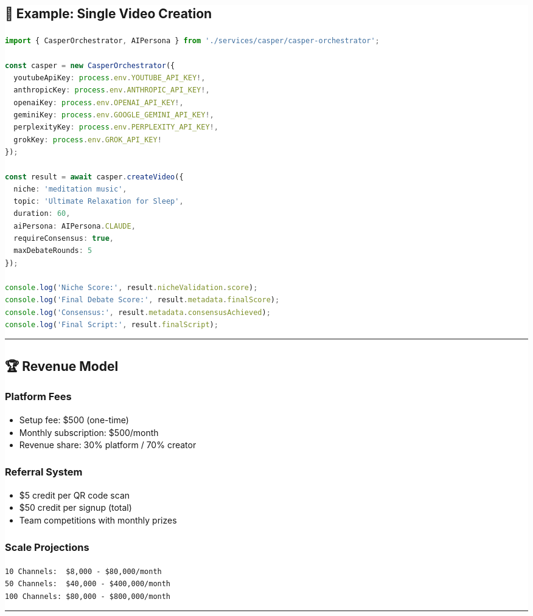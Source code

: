 
## 🎯 Example: Single Video Creation

```typescript
import { CasperOrchestrator, AIPersona } from './services/casper/casper-orchestrator';

const casper = new CasperOrchestrator({
  youtubeApiKey: process.env.YOUTUBE_API_KEY!,
  anthropicKey: process.env.ANTHROPIC_API_KEY!,
  openaiKey: process.env.OPENAI_API_KEY!,
  geminiKey: process.env.GOOGLE_GEMINI_API_KEY!,
  perplexityKey: process.env.PERPLEXITY_API_KEY!,
  grokKey: process.env.GROK_API_KEY!
});

const result = await casper.createVideo({
  niche: 'meditation music',
  topic: 'Ultimate Relaxation for Sleep',
  duration: 60,
  aiPersona: AIPersona.CLAUDE,
  requireConsensus: true,
  maxDebateRounds: 5
});

console.log('Niche Score:', result.nicheValidation.score);
console.log('Final Debate Score:', result.metadata.finalScore);
console.log('Consensus:', result.metadata.consensusAchieved);
console.log('Final Script:', result.finalScript);
```

---

## 🏆 Revenue Model

### Platform Fees
- Setup fee: $500 (one-time)
- Monthly subscription: $500/month
- Revenue share: 30% platform / 70% creator

### Referral System
- $5 credit per QR code scan
- $50 credit per signup (total)
- Team competitions with monthly prizes

### Scale Projections
```
10 Channels:  $8,000 - $80,000/month
50 Channels:  $40,000 - $400,000/month
100 Channels: $80,000 - $800,000/month
```

---